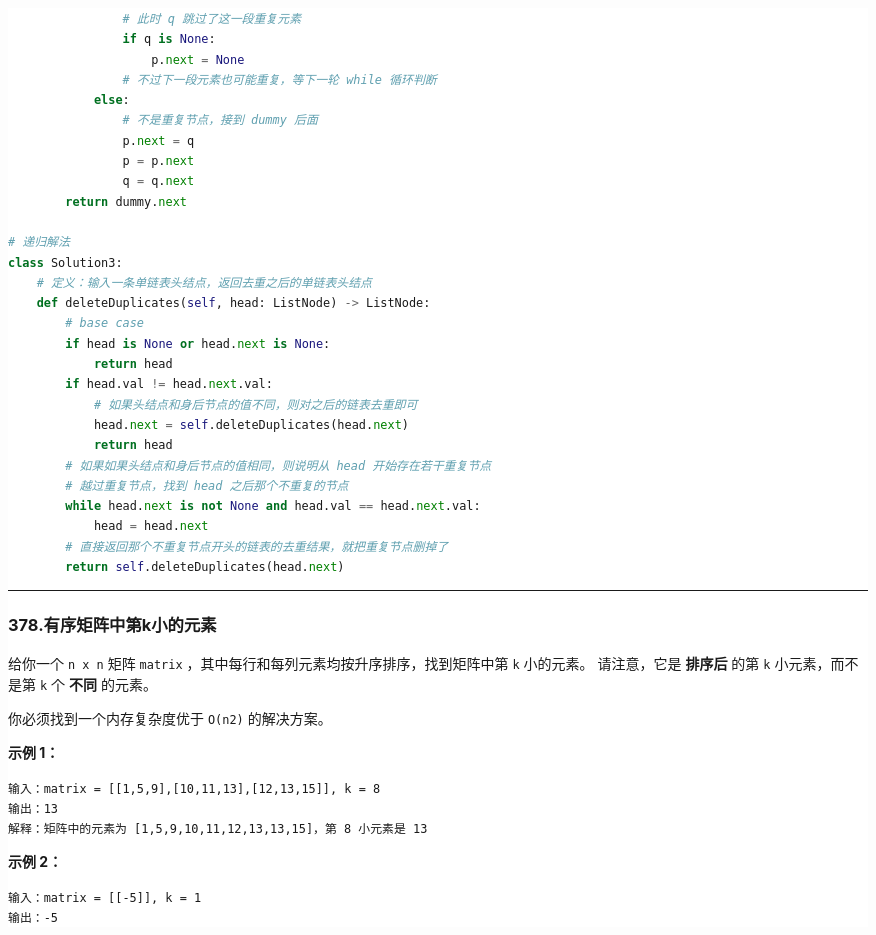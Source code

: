```python
                # 此时 q 跳过了这一段重复元素
                if q is None:
                    p.next = None
                # 不过下一段元素也可能重复，等下一轮 while 循环判断
            else:
                # 不是重复节点，接到 dummy 后面
                p.next = q
                p = p.next
                q = q.next
        return dummy.next

# 递归解法
class Solution3:
    # 定义：输入一条单链表头结点，返回去重之后的单链表头结点
    def deleteDuplicates(self, head: ListNode) -> ListNode:
        # base case
        if head is None or head.next is None:
            return head
        if head.val != head.next.val:
            # 如果头结点和身后节点的值不同，则对之后的链表去重即可
            head.next = self.deleteDuplicates(head.next)
            return head
        # 如果如果头结点和身后节点的值相同，则说明从 head 开始存在若干重复节点
        # 越过重复节点，找到 head 之后那个不重复的节点
        while head.next is not None and head.val == head.next.val:
            head = head.next
        # 直接返回那个不重复节点开头的链表的去重结果，就把重复节点删掉了
        return self.deleteDuplicates(head.next)
```

---

### 378.有序矩阵中第k小的元素

给你一个 `n x n` 矩阵 `matrix` ，其中每行和每列元素均按升序排序，找到矩阵中第 `k` 小的元素。
请注意，它是 **排序后** 的第 `k` 小元素，而不是第 `k` 个 **不同** 的元素。

你必须找到一个内存复杂度优于 `O(n2)` 的解决方案。

**示例 1：**

```
输入：matrix = [[1,5,9],[10,11,13],[12,13,15]], k = 8
输出：13
解释：矩阵中的元素为 [1,5,9,10,11,12,13,13,15]，第 8 小元素是 13
```

**示例 2：**

```
输入：matrix = [[-5]], k = 1
输出：-5
```
